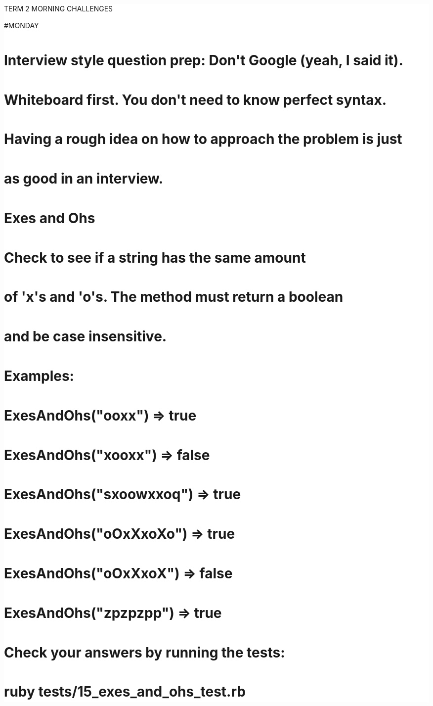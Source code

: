 
TERM 2 MORNING CHALLENGES

#MONDAY
# Interview style question prep: Don't Google (yeah, I said it).
# Whiteboard first. You don't need to know perfect syntax.
# Having a rough idea on how to approach the problem is just
# as good in an interview.
#
# Exes and Ohs
#
# Check to see if a string has the same amount
# of 'x's and 'o's. The method must return a boolean
# and be case insensitive.
#
# Examples:
# ExesAndOhs("ooxx") => true
# ExesAndOhs("xooxx") => false
# ExesAndOhs("sxoowxxoq") => true
# ExesAndOhs("oOxXxoXo") => true
# ExesAndOhs("oOxXxoX") => false
# ExesAndOhs("zpzpzpp") => true
#
# Check your answers by running the tests:
# ruby tests/15_exes_and_ohs_test.rb
#
